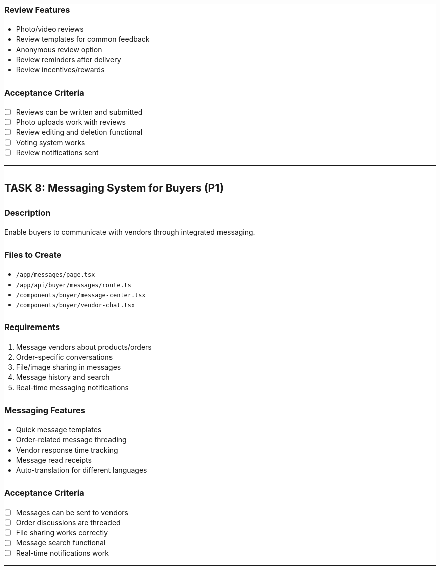 ### Review Features
- Photo/video reviews
- Review templates for common feedback
- Anonymous review option
- Review reminders after delivery
- Review incentives/rewards

### Acceptance Criteria
- [ ] Reviews can be written and submitted
- [ ] Photo uploads work with reviews
- [ ] Review editing and deletion functional
- [ ] Voting system works
- [ ] Review notifications sent

---

## TASK 8: Messaging System for Buyers (P1)

### Description
Enable buyers to communicate with vendors through integrated messaging.

### Files to Create
- `/app/messages/page.tsx`
- `/app/api/buyer/messages/route.ts`
- `/components/buyer/message-center.tsx`
- `/components/buyer/vendor-chat.tsx`

### Requirements
1. Message vendors about products/orders
2. Order-specific conversations
3. File/image sharing in messages
4. Message history and search
5. Real-time messaging notifications

### Messaging Features
- Quick message templates
- Order-related message threading
- Vendor response time tracking
- Message read receipts
- Auto-translation for different languages

### Acceptance Criteria
- [ ] Messages can be sent to vendors
- [ ] Order discussions are threaded
- [ ] File sharing works correctly
- [ ] Message search functional
- [ ] Real-time notifications work

---
